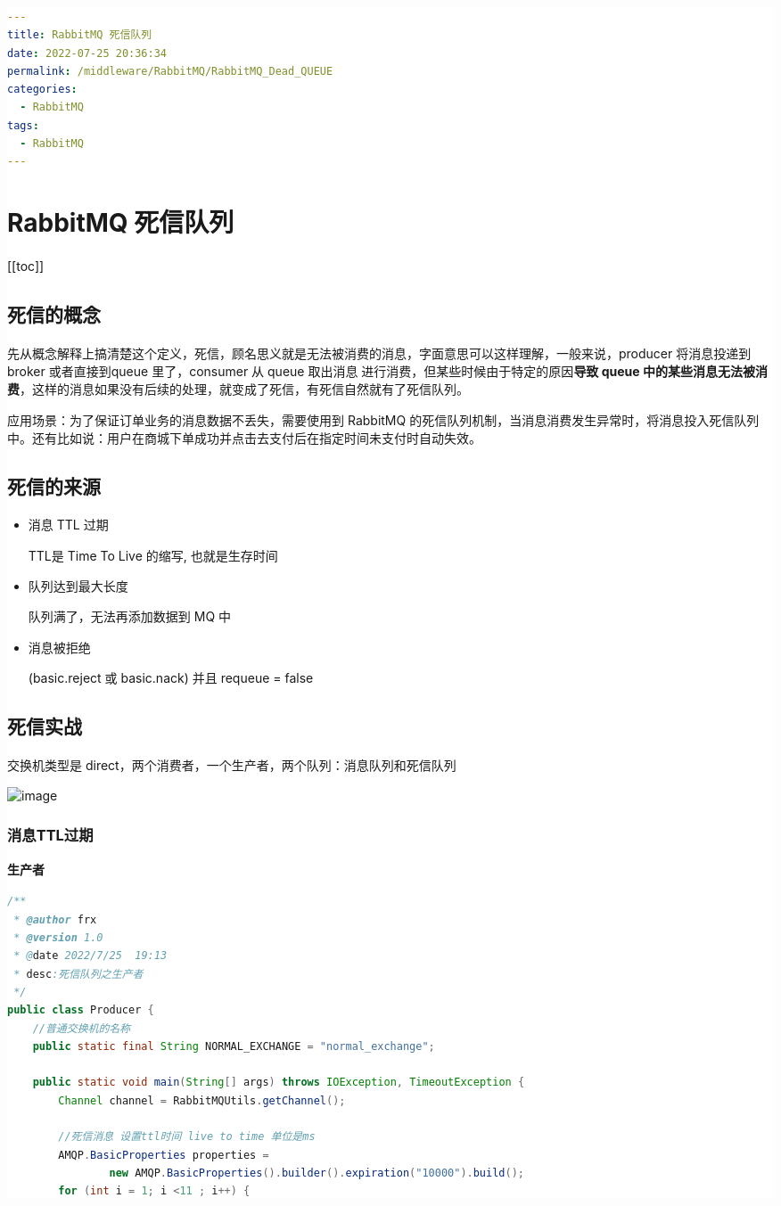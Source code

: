 ```yaml
---
title: RabbitMQ 死信队列
date: 2022-07-25 20:36:34
permalink: /middleware/RabbitMQ/RabbitMQ_Dead_QUEUE
categories:
  - RabbitMQ
tags:
  - RabbitMQ
---
```

# RabbitMQ 死信队列

[[toc]]

## 死信的概念

先从概念解释上搞清楚这个定义，死信，顾名思义就是无法被消费的消息，字面意思可以这样理解，一般来说，producer 将消息投递到 broker 或者直接到queue 里了，consumer 从 queue 取出消息 进行消费，但某些时候由于特定的原因**导致 queue 中的某些消息无法被消费**，这样的消息如果没有后续的处理，就变成了死信，有死信自然就有了死信队列。

应用场景：为了保证订单业务的消息数据不丢失，需要使用到 RabbitMQ 的死信队列机制，当消息消费发生异常时，将消息投入死信队列中。还有比如说：用户在商城下单成功并点击去支付后在指定时间未支付时自动失效。

## 死信的来源

- 消息 TTL 过期

  TTL是 Time To Live 的缩写, 也就是生存时间

- 队列达到最大长度

  队列满了，无法再添加数据到 MQ 中

- 消息被拒绝

  (basic.reject 或 basic.nack) 并且 requeue = false

## 死信实战

交换机类型是 direct，两个消费者，一个生产者，两个队列：消息队列和死信队列

![image](https://cdn.staticaly.com/gh/xustudyxu/image-hosting1@master/20220725/image.691xh9mh3yk0.webp)

### 消息TTL过期

**生产者**

```java
/**
 * @author frx
 * @version 1.0
 * @date 2022/7/25  19:13
 * desc:死信队列之生产者
 */
public class Producer {
    //普通交换机的名称
    public static final String NORMAL_EXCHANGE = "normal_exchange";

    public static void main(String[] args) throws IOException, TimeoutException {
        Channel channel = RabbitMQUtils.getChannel();

        //死信消息 设置ttl时间 live to time 单位是ms
        AMQP.BasicProperties properties =
                new AMQP.BasicProperties().builder().expiration("10000").build();
        for (int i = 1; i <11 ; i++) {
```